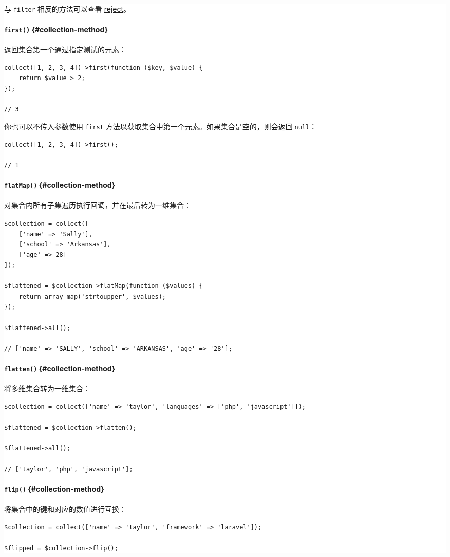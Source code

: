 与 `filter` 相反的方法可以查看 [reject](#method-reject)。

<a name="method-first"></a>
#### `first()` {#collection-method}

返回集合第一个通过指定测试的元素：

    collect([1, 2, 3, 4])->first(function ($key, $value) {
        return $value > 2;
    });

    // 3

你也可以不传入参数使用 `first` 方法以获取集合中第一个元素。如果集合是空的，则会返回 `null`：

    collect([1, 2, 3, 4])->first();

    // 1

<a name="method-flatmap"></a>
#### `flatMap()` {#collection-method}

对集合内所有子集遍历执行回调，并在最后转为一维集合：

    $collection = collect([
        ['name' => 'Sally'],
        ['school' => 'Arkansas'],
        ['age' => 28]
    ]);

    $flattened = $collection->flatMap(function ($values) {
        return array_map('strtoupper', $values);
    });

    $flattened->all();

    // ['name' => 'SALLY', 'school' => 'ARKANSAS', 'age' => '28'];

<a name="method-flatten"></a>
#### `flatten()` {#collection-method}

将多维集合转为一维集合：

    $collection = collect(['name' => 'taylor', 'languages' => ['php', 'javascript']]);

    $flattened = $collection->flatten();

    $flattened->all();

    // ['taylor', 'php', 'javascript'];

<a name="method-flip"></a>
#### `flip()` {#collection-method}

将集合中的键和对应的数值进行互换：

    $collection = collect(['name' => 'taylor', 'framework' => 'laravel']);

    $flipped = $collection->flip();
